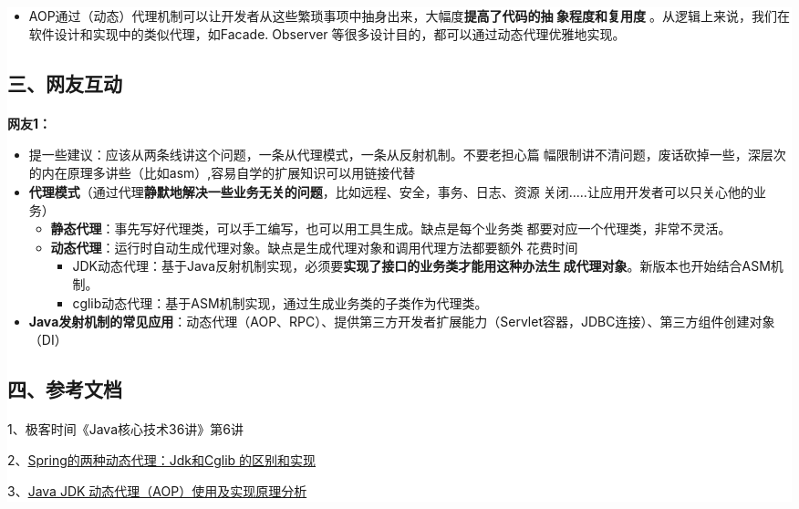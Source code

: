   

- AOP通过（动态）代理机制可以让开发者从这些繁琐事项中抽身出来，大幅度**提高了代码的抽 象程度和复用度** 。从逻辑上来说，我们在软件设计和实现中的类似代理，如Facade. Observer 等很多设计目的，都可以通过动态代理优雅地实现。

  

## 三、网友互动

**网友1：**

- 提一些建议：应该从两条线讲这个问题，一条从代理模式，一条从反射机制。不要老担心篇 幅限制讲不清问题，废话砍掉一些，深层次的内在原理多讲些（比如asm）,容易自学的扩展知识可以用链接代替
- **代理模式**（通过代理**静默地解决一些业务无关的问题**，比如远程、安全，事务、日志、资源 关闭.....让应用开发者可以只关心他的业务） 
  - **静态代理**：事先写好代理类，可以手工编写，也可以用工具生成。缺点是每个业务类 都要对应一个代理类，非常不灵活。 
  - **动态代理**：运行时自动生成代理对象。缺点是生成代理对象和调用代理方法都要额外 花费时间
    - JDK动态代理：基于Java反射机制实现，必须要**实现了接口的业务类才能用这种办法生 成代理对象**。新版本也开始结合ASM机制。
    - cglib动态代理：基于ASM机制实现，通过生成业务类的子类作为代理类。
- **Java发射机制的常见应用**：动态代理（AOP、RPC）、提供第三方开发者扩展能力（Servlet容器，JDBC连接）、第三方组件创建对象（DI）

## 四、参考文档

1、极客时间《Java核心技术36讲》第6讲

2、[Spring的两种动态代理：Jdk和Cglib 的区别和实现](https://www.cnblogs.com/leifei/p/8263448.html)

3、[Java JDK 动态代理（AOP）使用及实现原理分析](https://blog.csdn.net/xunzaosiyecao/article/details/52143504?depth_1-utm_source=distribute.pc_relevant.none-task-blog-BlogCommendFromMachineLearnPai2-7&utm_source=distribute.pc_relevant.none-task-blog-BlogCommendFromMachineLearnPai2-7)